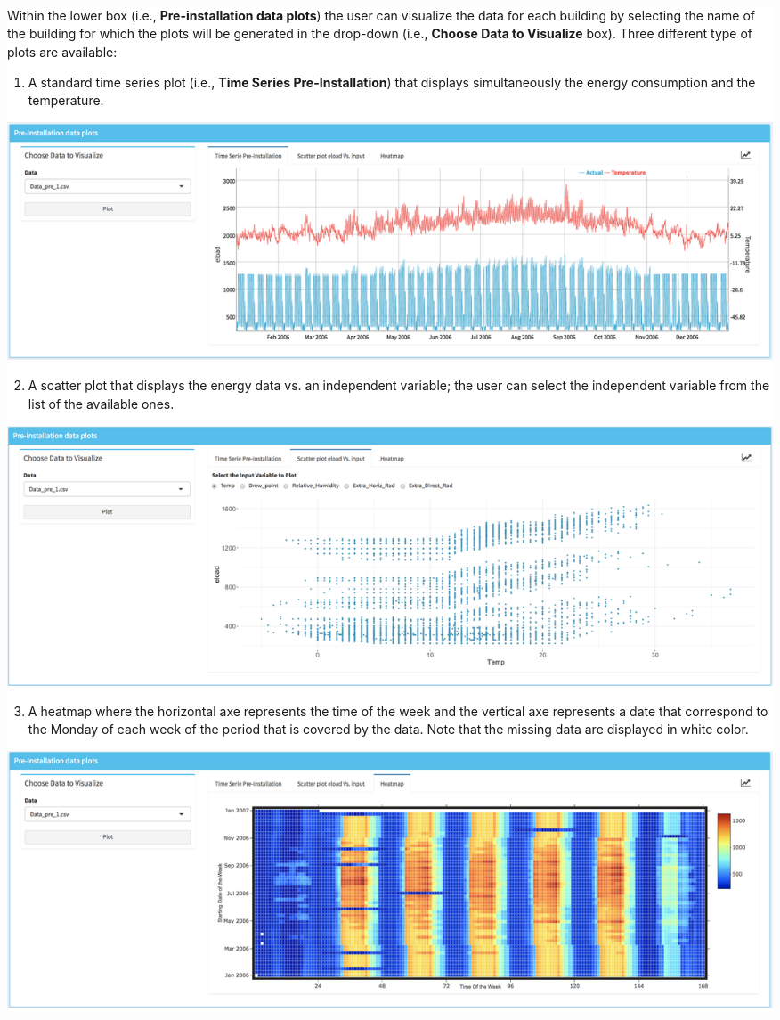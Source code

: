Within the lower box (i.e., **Pre-installation data plots**) the user can visualize the data for each  building by selecting the name of the building for which the plots will be generated in the drop-down (i.e., **Choose Data to Visualize** box).  Three different type of plots are available: 

1. A standard time series plot (i.e., **Time Series Pre-Installation**) that displays simultaneously the energy consumption and the temperature.

<p align="center"><img width="100%" src="User_Guide_Figures/time_series_plot_overview_sc.png" /></p>

2. A scatter plot that displays the energy data vs. an independent variable; the user can select the independent variable from the list of the available ones.

<p align="center"><img width="100%" src="User_Guide_Figures/scatter_plot_overview_sc.png" /></p>

3. A heatmap where the horizontal axe represents the time of the week and the vertical axe represents a date that correspond to the Monday of each week of the period that is covered by the data. Note that the missing data are displayed in white color.  

<p align="center"><img width="100%" src="User_Guide_Figures/heatmap_overview_sc.png" /></p>
